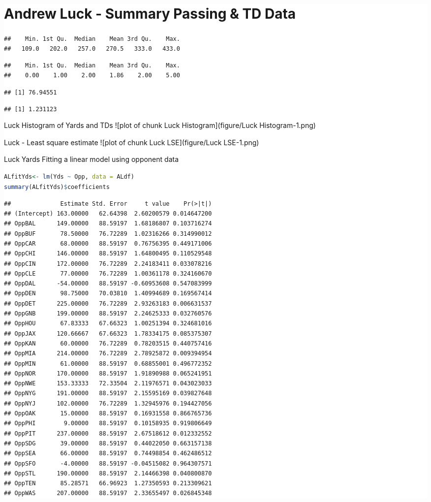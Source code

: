 # Andrew Luck - Summary Passing & TD Data


```
##    Min. 1st Qu.  Median    Mean 3rd Qu.    Max. 
##   109.0   202.0   257.0   270.5   333.0   433.0
```

```
##    Min. 1st Qu.  Median    Mean 3rd Qu.    Max. 
##    0.00    1.00    2.00    1.86    2.00    5.00
```

```
## [1] 76.94551
```

```
## [1] 1.231123
```

Luck Histogram of Yards and TDs
![plot of chunk Luck Histogram](figure/Luck Histogram-1.png)

Luck - Least square estimate
![plot of chunk Luck LSE](figure/Luck LSE-1.png)

Luck Yards Fitting a linear model using opponent data

```r
ALfitYds<- lm(Yds ~ Opp, data = ALdf)
summary(ALfitYds)$coefficients
```

```
##              Estimate Std. Error     t value    Pr(>|t|)
## (Intercept) 163.00000   62.64398  2.60200579 0.014647200
## OppBAL      149.00000   88.59197  1.68186807 0.103716274
## OppBUF       78.50000   76.72289  1.02316266 0.314990012
## OppCAR       68.00000   88.59197  0.76756395 0.449171006
## OppCHI      146.00000   88.59197  1.64800495 0.110529548
## OppCIN      172.00000   76.72289  2.24183411 0.033078216
## OppCLE       77.00000   76.72289  1.00361178 0.324160670
## OppDAL      -54.00000   88.59197 -0.60953608 0.547083999
## OppDEN       98.75000   70.03810  1.40994689 0.169567414
## OppDET      225.00000   76.72289  2.93263183 0.006631537
## OppGNB      199.00000   88.59197  2.24625333 0.032760576
## OppHOU       67.83333   67.66323  1.00251394 0.324681016
## OppJAX      120.66667   67.66323  1.78334175 0.085375307
## OppKAN       60.00000   76.72289  0.78203515 0.440757416
## OppMIA      214.00000   76.72289  2.78925872 0.009394954
## OppMIN       61.00000   88.59197  0.68855001 0.496772352
## OppNOR      170.00000   88.59197  1.91890988 0.065241951
## OppNWE      153.33333   72.33504  2.11976571 0.043023033
## OppNYG      191.00000   88.59197  2.15595169 0.039827648
## OppNYJ      102.00000   76.72289  1.32945976 0.194427056
## OppOAK       15.00000   88.59197  0.16931558 0.866765736
## OppPHI        9.00000   88.59197  0.10158935 0.919806649
## OppPIT      237.00000   88.59197  2.67518612 0.012332552
## OppSDG       39.00000   88.59197  0.44022050 0.663157138
## OppSEA       66.00000   88.59197  0.74498854 0.462486512
## OppSFO       -4.00000   88.59197 -0.04515082 0.964307571
## OppSTL      190.00000   88.59197  2.14466398 0.040800870
## OppTEN       85.28571   66.96923  1.27350593 0.213309621
## OppWAS      207.00000   88.59197  2.33655497 0.026845348
```